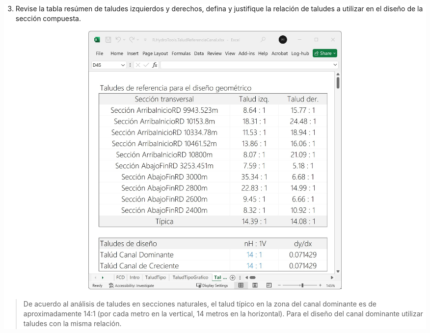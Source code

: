 3. Revise la tabla resúmen de taludes izquierdos y derechos, defina y justifique la relación de taludes a utilizar en el diseño de la sección compuesta.

<div align="center"><img src="graph/R.HydroTools.TaludReferenciaCanal.CrossSectionResume.jpg" alt="R.SIGE" width="60%" border="0" /></div>

> De acuerdo al análisis de taludes en secciones naturales, el talud típico en la zona del canal dominante es de aproximadamente 14:1 (por cada metro en la vertical, 14 metros en la horizontal). Para el diseño del canal dominante utilizar taludes con la misma relación.
